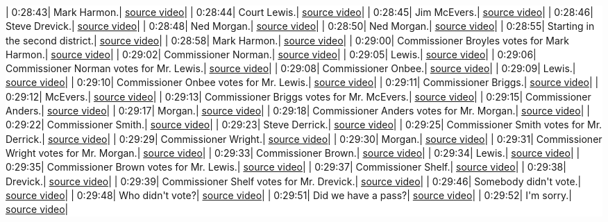 | 0:28:43| Mark Harmon.| [source video](https://archive.org/details/cocom101025part2?start=1723)|
| 0:28:44| Court Lewis.| [source video](https://archive.org/details/cocom101025part2?start=1724)|
| 0:28:45| Jim McEvers.| [source video](https://archive.org/details/cocom101025part2?start=1725)|
| 0:28:46| Steve Drevick.| [source video](https://archive.org/details/cocom101025part2?start=1726)|
| 0:28:48| Ned Morgan.| [source video](https://archive.org/details/cocom101025part2?start=1728)|
| 0:28:50| Ned Morgan.| [source video](https://archive.org/details/cocom101025part2?start=1730)|
| 0:28:55| Starting in the second district.| [source video](https://archive.org/details/cocom101025part2?start=1735)|
| 0:28:58| Mark Harmon.| [source video](https://archive.org/details/cocom101025part2?start=1738)|
| 0:29:00| Commissioner Broyles votes for Mark Harmon.| [source video](https://archive.org/details/cocom101025part2?start=1740)|
| 0:29:02| Commissioner Norman.| [source video](https://archive.org/details/cocom101025part2?start=1742)|
| 0:29:05| Lewis.| [source video](https://archive.org/details/cocom101025part2?start=1745)|
| 0:29:06| Commissioner Norman votes for Mr. Lewis.| [source video](https://archive.org/details/cocom101025part2?start=1746)|
| 0:29:08| Commissioner Onbee.| [source video](https://archive.org/details/cocom101025part2?start=1748)|
| 0:29:09| Lewis.| [source video](https://archive.org/details/cocom101025part2?start=1749)|
| 0:29:10| Commissioner Onbee votes for Mr. Lewis.| [source video](https://archive.org/details/cocom101025part2?start=1750)|
| 0:29:11| Commissioner Briggs.| [source video](https://archive.org/details/cocom101025part2?start=1751)|
| 0:29:12| McEvers.| [source video](https://archive.org/details/cocom101025part2?start=1752)|
| 0:29:13| Commissioner Briggs votes for Mr. McEvers.| [source video](https://archive.org/details/cocom101025part2?start=1753)|
| 0:29:15| Commissioner Anders.| [source video](https://archive.org/details/cocom101025part2?start=1755)|
| 0:29:17| Morgan.| [source video](https://archive.org/details/cocom101025part2?start=1757)|
| 0:29:18| Commissioner Anders votes for Mr. Morgan.| [source video](https://archive.org/details/cocom101025part2?start=1758)|
| 0:29:22| Commissioner Smith.| [source video](https://archive.org/details/cocom101025part2?start=1762)|
| 0:29:23| Steve Derrick.| [source video](https://archive.org/details/cocom101025part2?start=1763)|
| 0:29:25| Commissioner Smith votes for Mr. Derrick.| [source video](https://archive.org/details/cocom101025part2?start=1765)|
| 0:29:29| Commissioner Wright.| [source video](https://archive.org/details/cocom101025part2?start=1769)|
| 0:29:30| Morgan.| [source video](https://archive.org/details/cocom101025part2?start=1770)|
| 0:29:31| Commissioner Wright votes for Mr. Morgan.| [source video](https://archive.org/details/cocom101025part2?start=1771)|
| 0:29:33| Commissioner Brown.| [source video](https://archive.org/details/cocom101025part2?start=1773)|
| 0:29:34| Lewis.| [source video](https://archive.org/details/cocom101025part2?start=1774)|
| 0:29:35| Commissioner Brown votes for Mr. Lewis.| [source video](https://archive.org/details/cocom101025part2?start=1775)|
| 0:29:37| Commissioner Shelf.| [source video](https://archive.org/details/cocom101025part2?start=1777)|
| 0:29:38| Drevick.| [source video](https://archive.org/details/cocom101025part2?start=1778)|
| 0:29:39| Commissioner Shelf votes for Mr. Drevick.| [source video](https://archive.org/details/cocom101025part2?start=1779)|
| 0:29:46| Somebody didn't vote.| [source video](https://archive.org/details/cocom101025part2?start=1786)|
| 0:29:48| Who didn't vote?| [source video](https://archive.org/details/cocom101025part2?start=1788)|
| 0:29:51| Did we have a pass?| [source video](https://archive.org/details/cocom101025part2?start=1791)|
| 0:29:52| I'm sorry.| [source video](https://archive.org/details/cocom101025part2?start=1792)|